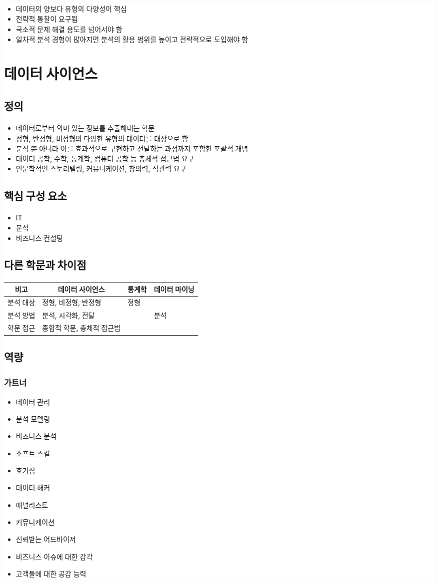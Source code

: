 - 데이터의 양보다 유형의 다양성이 핵심
- 전략적 통찰이 요구됨
- 국소적 문제 해결 용도를 넘어서야 함
- 일차적 분석 경험이 많아지면 분석의 활용 범위를 높이고 전략적으로 도입해야 함



# 데이터 사이언스

## 정의

- 데이터로부터 의미 있는 정보를 추출해내는 학문
- 정형, 반정형, 비정형의 다양한 유형의 데이터를 대상으로 함
- 분석 뿐 아니라 이를 효과적으로 구현하고 전달하는 과정까지 포함한 포괄적 개념
- 데이터 공학, 수학, 통계학, 컴퓨터 공학 등 총체적 접근법 요구
- 인문학적인 스토리텔링, 커뮤니케이션, 창의력, 직관력 요구



## 핵심 구성 요소

- IT
- 분석
- 비즈니스 컨설팅



## 다른 학문과 차이점

| 비고      | 데이터 사이언스            | 통계학 | 데이터 마이닝 |
| --------- | -------------------------- | ------ | ------------- |
| 분석 대상 | 정형, 비정형, 반정형       | 정형   |               |
| 분석 방법 | 분석, 시각화, 전달         |        | 분석          |
| 학문 접근 | 종합적 학문, 총체적 접근법 |        |               |



## 역량

### 가트너

- 데이터 관리
- 분석 모델링
- 비즈니스 분석
- 소프트 스킬
- 호기심



- 데이터 해커
- 애널리스트
- 커뮤니케이션
- 신뢰받는 어드바이저
- 비즈니스 이슈에 대한 감각
- 고객들에 대한 공감 능력
